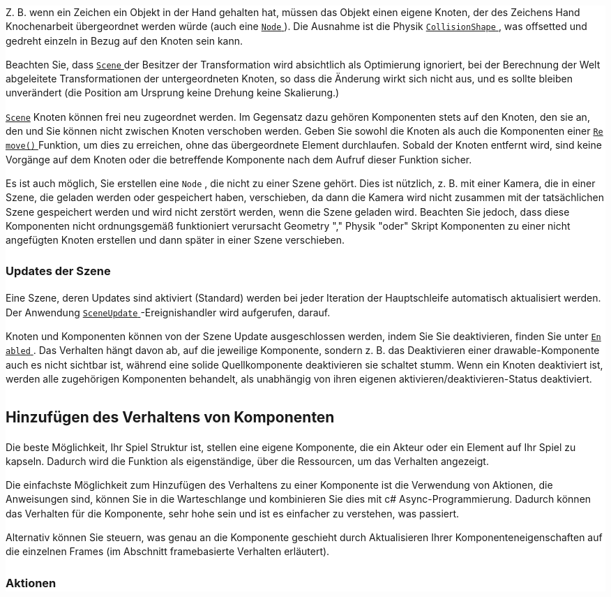 Z. B. wenn ein Zeichen ein Objekt in der Hand gehalten hat, müssen das Objekt einen eigene Knoten, der des Zeichens Hand Knochenarbeit übergeordnet werden würde (auch eine [ `Node` ](https://developer.xamarin.com/api/type/Urho.Node/)).  Die Ausnahme ist die Physik [ `CollisionShape` ](https://developer.xamarin.com/api/type/Urho.Physics.CollisionShape), was offsetted und gedreht einzeln in Bezug auf den Knoten sein kann.

Beachten Sie, dass [ `Scene` ](https://developer.xamarin.com/api/type/Urho.Node/)der Besitzer der Transformation wird absichtlich als Optimierung ignoriert, bei der Berechnung der Welt abgeleitete Transformationen der untergeordneten Knoten, so dass die Änderung wirkt sich nicht aus, und es sollte bleiben unverändert (die Position am Ursprung keine Drehung keine Skalierung.)

[`Scene`](https://developer.xamarin.com/api/type/Urho.Node/) Knoten können frei neu zugeordnet werden. Im Gegensatz dazu gehören Komponenten stets auf den Knoten, den sie an, den und Sie können nicht zwischen Knoten verschoben werden. Geben Sie sowohl die Knoten als auch die Komponenten einer [ `Remove()` ](https://developer.xamarin.com/api/member/Urho.Node.Remove()/) Funktion, um dies zu erreichen, ohne das übergeordnete Element durchlaufen. Sobald der Knoten entfernt wird, sind keine Vorgänge auf dem Knoten oder die betreffende Komponente nach dem Aufruf dieser Funktion sicher.

Es ist auch möglich, Sie erstellen eine `Node` , die nicht zu einer Szene gehört. Dies ist nützlich, z. B. mit einer Kamera, die in einer Szene, die geladen werden oder gespeichert haben, verschieben, da dann die Kamera wird nicht zusammen mit der tatsächlichen Szene gespeichert werden und wird nicht zerstört werden, wenn die Szene geladen wird. Beachten Sie jedoch, dass diese Komponenten nicht ordnungsgemäß funktioniert verursacht Geometry "," Physik "oder" Skript Komponenten zu einer nicht angefügten Knoten erstellen und dann später in einer Szene verschieben.

### <a name="scene-updates"></a>Updates der Szene

Eine Szene, deren Updates sind aktiviert (Standard) werden bei jeder Iteration der Hauptschleife automatisch aktualisiert werden.  Der Anwendung [ `SceneUpdate` ](https://developer.xamarin.com/api/event/Urho.Scene.SceneUpdate/) -Ereignishandler wird aufgerufen, darauf.

Knoten und Komponenten können von der Szene Update ausgeschlossen werden, indem Sie Sie deaktivieren, finden Sie unter [ `Enabled` ](https://developer.xamarin.com/api/member/Urho.Node.Enabled).  Das Verhalten hängt davon ab, auf die jeweilige Komponente, sondern z. B. das Deaktivieren einer drawable-Komponente auch es nicht sichtbar ist, während eine solide Quellkomponente deaktivieren sie schaltet stumm. Wenn ein Knoten deaktiviert ist, werden alle zugehörigen Komponenten behandelt, als unabhängig von ihren eigenen aktivieren/deaktivieren-Status deaktiviert.

## <a name="adding-behavior-to-your-components"></a>Hinzufügen des Verhaltens von Komponenten

Die beste Möglichkeit, Ihr Spiel Struktur ist, stellen eine eigene Komponente, die ein Akteur oder ein Element auf Ihr Spiel zu kapseln.  Dadurch wird die Funktion als eigenständige, über die Ressourcen, um das Verhalten angezeigt.

Die einfachste Möglichkeit zum Hinzufügen des Verhaltens zu einer Komponente ist die Verwendung von Aktionen, die Anweisungen sind, können Sie in die Warteschlange und kombinieren Sie dies mit c# Async-Programmierung.  Dadurch können das Verhalten für die Komponente, sehr hohe sein und ist es einfacher zu verstehen, was passiert.

Alternativ können Sie steuern, was genau an die Komponente geschieht durch Aktualisieren Ihrer Komponenteneigenschaften auf die einzelnen Frames (im Abschnitt framebasierte Verhalten erläutert).

### <a name="actions"></a>Aktionen
